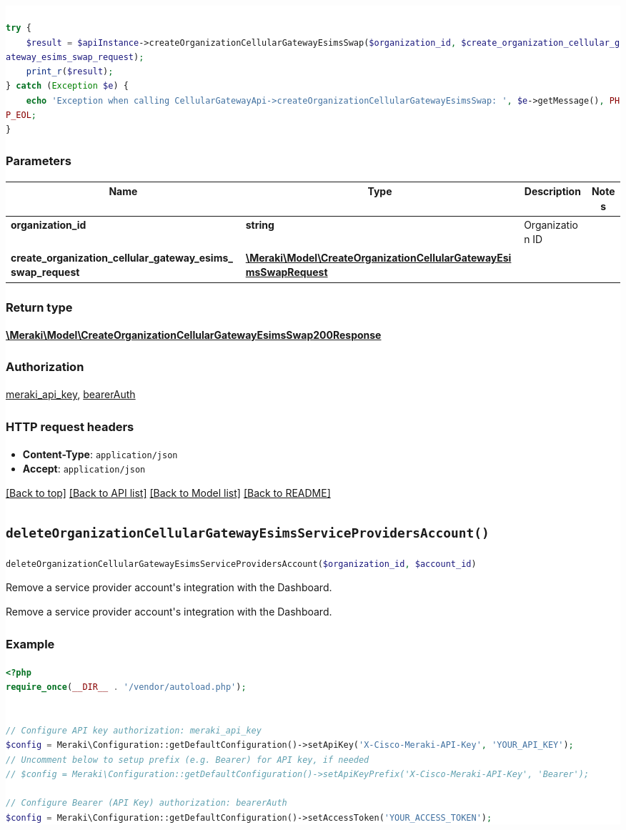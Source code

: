 ```php

try {
    $result = $apiInstance->createOrganizationCellularGatewayEsimsSwap($organization_id, $create_organization_cellular_gateway_esims_swap_request);
    print_r($result);
} catch (Exception $e) {
    echo 'Exception when calling CellularGatewayApi->createOrganizationCellularGatewayEsimsSwap: ', $e->getMessage(), PHP_EOL;
}
```

### Parameters

| Name | Type | Description  | Notes |
| ------------- | ------------- | ------------- | ------------- |
| **organization_id** | **string**| Organization ID | |
| **create_organization_cellular_gateway_esims_swap_request** | [**\Meraki\Model\CreateOrganizationCellularGatewayEsimsSwapRequest**](../Model/CreateOrganizationCellularGatewayEsimsSwapRequest.md)|  | |

### Return type

[**\Meraki\Model\CreateOrganizationCellularGatewayEsimsSwap200Response**](../Model/CreateOrganizationCellularGatewayEsimsSwap200Response.md)

### Authorization

[meraki_api_key](../../README.md#meraki_api_key), [bearerAuth](../../README.md#bearerAuth)

### HTTP request headers

- **Content-Type**: `application/json`
- **Accept**: `application/json`

[[Back to top]](#) [[Back to API list]](../../README.md#endpoints)
[[Back to Model list]](../../README.md#models)
[[Back to README]](../../README.md)

## `deleteOrganizationCellularGatewayEsimsServiceProvidersAccount()`

```php
deleteOrganizationCellularGatewayEsimsServiceProvidersAccount($organization_id, $account_id)
```

Remove a service provider account's integration with the Dashboard.

Remove a service provider account's integration with the Dashboard.

### Example

```php
<?php
require_once(__DIR__ . '/vendor/autoload.php');


// Configure API key authorization: meraki_api_key
$config = Meraki\Configuration::getDefaultConfiguration()->setApiKey('X-Cisco-Meraki-API-Key', 'YOUR_API_KEY');
// Uncomment below to setup prefix (e.g. Bearer) for API key, if needed
// $config = Meraki\Configuration::getDefaultConfiguration()->setApiKeyPrefix('X-Cisco-Meraki-API-Key', 'Bearer');

// Configure Bearer (API Key) authorization: bearerAuth
$config = Meraki\Configuration::getDefaultConfiguration()->setAccessToken('YOUR_ACCESS_TOKEN');

```
